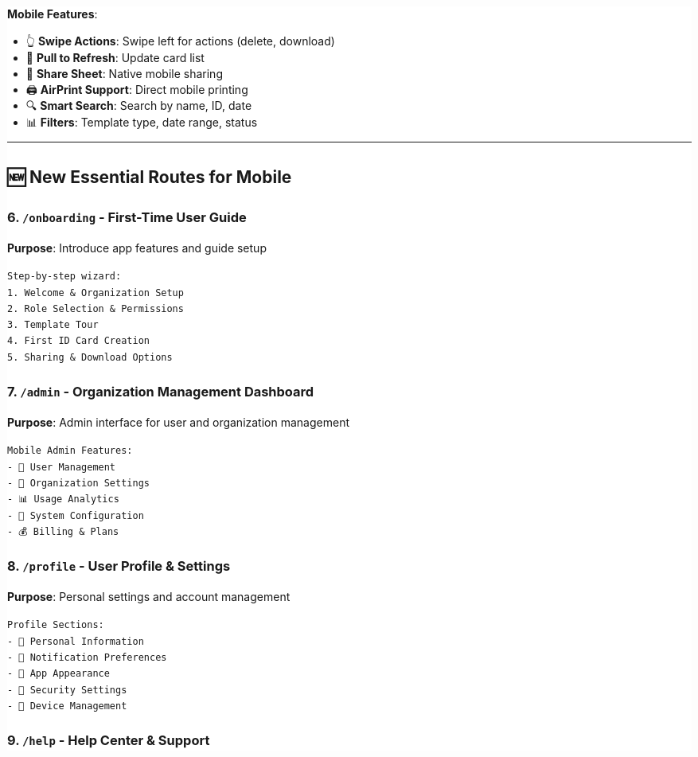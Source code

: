 **Mobile Features**:

- 👆 **Swipe Actions**: Swipe left for actions (delete, download)
- 🔄 **Pull to Refresh**: Update card list
- 📱 **Share Sheet**: Native mobile sharing
- 🖨️ **AirPrint Support**: Direct mobile printing
- 🔍 **Smart Search**: Search by name, ID, date
- 📊 **Filters**: Template type, date range, status

---

## 🆕 New Essential Routes for Mobile

### 6. `/onboarding` - First-Time User Guide

**Purpose**: Introduce app features and guide setup

```
Step-by-step wizard:
1. Welcome & Organization Setup
2. Role Selection & Permissions
3. Template Tour
4. First ID Card Creation
5. Sharing & Download Options
```

### 7. `/admin` - Organization Management Dashboard

**Purpose**: Admin interface for user and organization management

```
Mobile Admin Features:
- 👥 User Management
- 🏢 Organization Settings
- 📊 Usage Analytics
- 🔧 System Configuration
- 💰 Billing & Plans
```

### 8. `/profile` - User Profile & Settings

**Purpose**: Personal settings and account management

```
Profile Sections:
- 👤 Personal Information
- 🔔 Notification Preferences
- 🎨 App Appearance
- 🔐 Security Settings
- 📱 Device Management
```

### 9. `/help` - Help Center & Support
